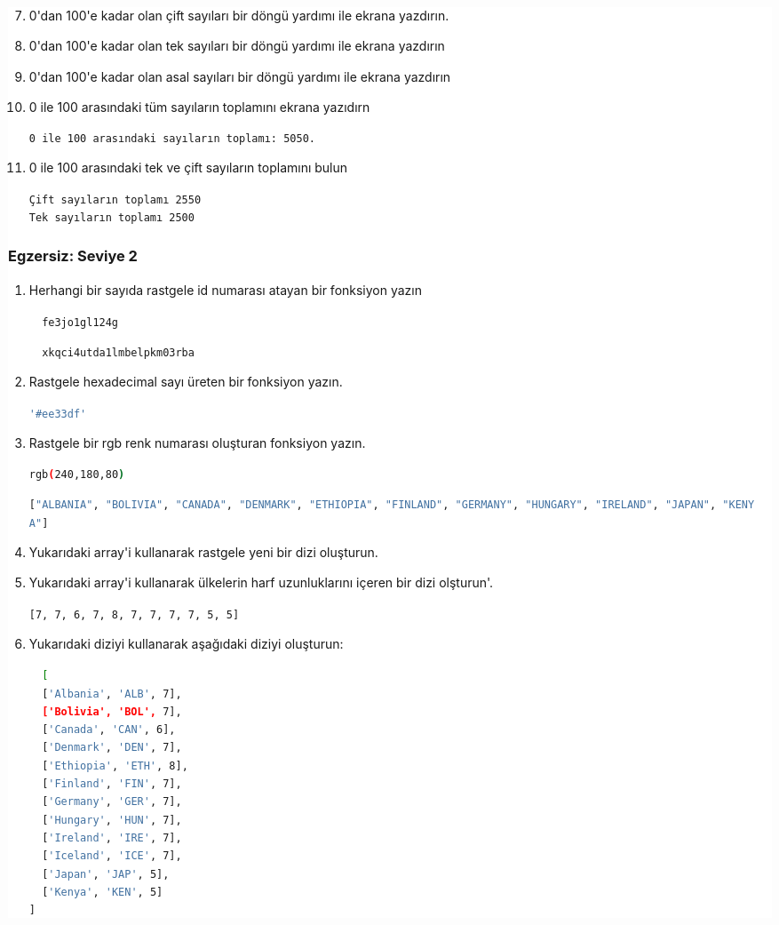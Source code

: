 7. 0'dan 100'e kadar olan çift sayıları bir döngü yardımı ile ekrana yazdırın.
8. 0'dan 100'e kadar olan tek sayıları bir döngü yardımı ile ekrana yazdırın
9. 0'dan 100'e kadar olan asal sayıları bir döngü yardımı ile ekrana yazdırın
10. 0 ile 100 arasındaki tüm sayıların toplamını ekrana yazıdırn

    ```sh
    0 ile 100 arasındaki sayıların toplamı: 5050.
    ```

11. 0 ile 100 arasındaki tek ve çift sayıların toplamını bulun

    ```sh
    Çift sayıların toplamı 2550
    Tek sayıların toplamı 2500
    ```

### Egzersiz: Seviye 2

1. Herhangi bir sayıda rastgele id numarası atayan bir fonksiyon yazın

   ```sh
     fe3jo1gl124g
   ```

   ```sh
     xkqci4utda1lmbelpkm03rba
   ```

2. Rastgele hexadecimal sayı üreten bir fonksiyon yazın.

   ```sh
   '#ee33df'
   ```

3. Rastgele bir rgb renk numarası oluşturan fonksiyon yazın.

   ```sh
   rgb(240,180,80)
   ```

   ```sh
   ["ALBANIA", "BOLIVIA", "CANADA", "DENMARK", "ETHIOPIA", "FINLAND", "GERMANY", "HUNGARY", "IRELAND", "JAPAN", "KENYA"]
   ```

4. Yukarıdaki array'i kullanarak rastgele yeni bir dizi oluşturun.

5. Yukarıdaki array'i kullanarak ülkelerin harf uzunluklarını içeren bir dizi olşturun'.

   ```sh
   [7, 7, 6, 7, 8, 7, 7, 7, 7, 5, 5]
   ```

6. Yukarıdaki diziyi kullanarak aşağıdaki diziyi oluşturun:

   ```sh
     [
     ['Albania', 'ALB', 7],
     ['Bolivia', 'BOL', 7],
     ['Canada', 'CAN', 6],
     ['Denmark', 'DEN', 7],
     ['Ethiopia', 'ETH', 8],
     ['Finland', 'FIN', 7],
     ['Germany', 'GER', 7],
     ['Hungary', 'HUN', 7],
     ['Ireland', 'IRE', 7],
     ['Iceland', 'ICE', 7],
     ['Japan', 'JAP', 5],
     ['Kenya', 'KEN', 5]
   ]
   ```
